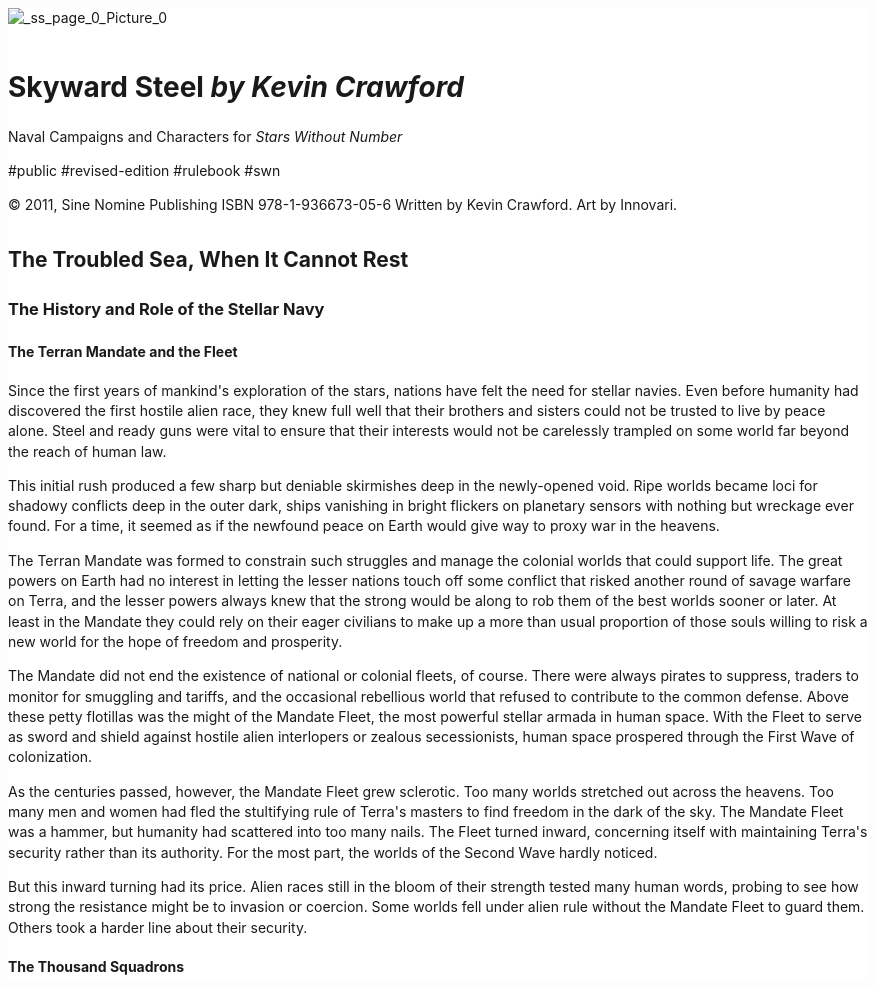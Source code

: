 ![_ss_page_0_Picture_0](_ss_page_0_Picture_0.jpeg)

# Skyward Steel *by Kevin Crawford*
Naval Campaigns and Characters for *Stars Without Number*

#public #revised-edition #rulebook #swn

© 2011, Sine Nomine Publishing ISBN 978-1-936673-05-6 Written by Kevin Crawford. Art by Innovari.

## The Troubled Sea, When It Cannot Rest

### The History and Role of the Stellar Navy

#### The Terran Mandate and the Fleet

Since the first years of mankind's exploration of the stars, nations have felt the need for stellar navies. Even before humanity had discovered the first hostile alien race, they knew full well that their brothers and sisters could not be trusted to live by peace alone. Steel and ready guns were vital to ensure that their interests would not be carelessly trampled on some world far beyond the reach of human law.

This initial rush produced a few sharp but deniable skirmishes deep in the newly-opened void. Ripe worlds became loci for shadowy conflicts deep in the outer dark, ships vanishing in bright flickers on planetary sensors with nothing but wreckage ever found. For a time, it seemed as if the newfound peace on Earth would give way to proxy war in the heavens.

The Terran Mandate was formed to constrain such struggles and manage the colonial worlds that could support life. The great powers on Earth had no interest in letting the lesser nations touch off some conflict that risked another round of savage warfare on Terra, and the lesser powers always knew that the strong would be along to rob them of the best worlds sooner or later. At least in the Mandate they could rely on their eager civilians to make up a more than usual proportion of those souls willing to risk a new world for the hope of freedom and prosperity.

The Mandate did not end the existence of national or colonial fleets, of course. There were always pirates to suppress, traders to monitor for smuggling and tariffs, and the occasional rebellious world that refused to contribute to the common defense. Above these petty flotillas was the might of the Mandate Fleet, the most powerful stellar armada in human space. With the Fleet to serve as sword and shield against hostile alien interlopers or zealous secessionists, human space prospered through the First Wave of colonization.

As the centuries passed, however, the Mandate Fleet grew sclerotic. Too many worlds stretched out across the heavens. Too many men and women had fled the stultifying rule of Terra's masters to find freedom in the dark of the sky. The Mandate Fleet was a hammer, but humanity had scattered into too many nails. The Fleet turned inward, concerning itself with maintaining Terra's security rather than its authority. For the most part, the worlds of the Second Wave hardly noticed.

But this inward turning had its price. Alien races still in the bloom of their strength tested many human words, probing to see how strong the resistance might be to invasion or coercion. Some worlds fell under alien rule without the Mandate Fleet to guard them. Others took a harder line about their security.

#### The Thousand Squadrons
